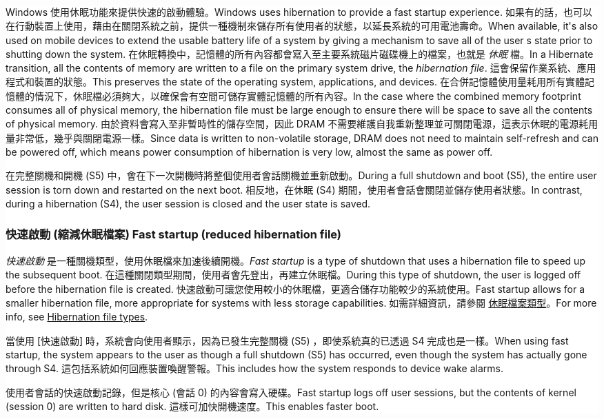 <span data-ttu-id="372ba-190">Windows 使用休眠功能來提供快速的啟動體驗。</span><span class="sxs-lookup"><span data-stu-id="372ba-190">Windows uses hibernation to provide a fast startup experience.</span></span> <span data-ttu-id="372ba-191">如果有的話，也可以在行動裝置上使用，藉由在關閉系統之前，提供一種機制來儲存所有使用者的狀態，以延長系統的可用電池壽命。</span><span class="sxs-lookup"><span data-stu-id="372ba-191">When available, it's also used on mobile devices to extend the usable battery life of a system by giving a mechanism to save all of the user s state prior to shutting down the system.</span></span> <span data-ttu-id="372ba-192">在休眠轉換中，記憶體的所有內容都會寫入至主要系統磁片磁碟機上的檔案，也就是 *休眠* 檔。</span><span class="sxs-lookup"><span data-stu-id="372ba-192">In a Hibernate transition, all the contents of memory are written to a file on the primary system drive, the *hibernation file*.</span></span> <span data-ttu-id="372ba-193">這會保留作業系統、應用程式和裝置的狀態。</span><span class="sxs-lookup"><span data-stu-id="372ba-193">This preserves the state of the operating system, applications, and devices.</span></span> <span data-ttu-id="372ba-194">在合併記憶體使用量耗用所有實體記憶體的情況下，休眠檔必須夠大，以確保會有空間可儲存實體記憶體的所有內容。</span><span class="sxs-lookup"><span data-stu-id="372ba-194">In the case where the combined memory footprint consumes all of physical memory, the hibernation file must be large enough to ensure there will be space to save all the contents of physical memory.</span></span> <span data-ttu-id="372ba-195">由於資料會寫入至非暫時性的儲存空間，因此 DRAM 不需要維護自我重新整理並可關閉電源，這表示休眠的電源耗用量非常低，幾乎與關閉電源一樣。</span><span class="sxs-lookup"><span data-stu-id="372ba-195">Since data is written to non-volatile storage, DRAM does not need to maintain self-refresh and can be powered off, which means power consumption of hibernation is very low, almost the same as power off.</span></span>

<span data-ttu-id="372ba-196">在完整關機和開機 (S5) 中，會在下一次開機時將整個使用者會話關機並重新啟動。</span><span class="sxs-lookup"><span data-stu-id="372ba-196">During a full shutdown and boot (S5), the entire user session is torn down and restarted on the next boot.</span></span> <span data-ttu-id="372ba-197">相反地，在休眠 (S4) 期間，使用者會話會關閉並儲存使用者狀態。</span><span class="sxs-lookup"><span data-stu-id="372ba-197">In contrast, during a hibernation (S4), the user session is closed and the user state is saved.</span></span>

### <a name="fast-startup-reduced-hibernation-file"></a><span data-ttu-id="372ba-198">快速啟動 (縮減休眠檔案) </span><span class="sxs-lookup"><span data-stu-id="372ba-198">Fast startup (reduced hibernation file)</span></span>

<span data-ttu-id="372ba-199">*快速啟動* 是一種關機類型，使用休眠檔來加速後續開機。</span><span class="sxs-lookup"><span data-stu-id="372ba-199">*Fast startup* is a type of shutdown that uses a hibernation file to speed up the subsequent boot.</span></span> <span data-ttu-id="372ba-200">在這種關閉類型期間，使用者會先登出，再建立休眠檔。</span><span class="sxs-lookup"><span data-stu-id="372ba-200">During this type of shutdown, the user is logged off before the hibernation file is created.</span></span> <span data-ttu-id="372ba-201">快速啟動可讓您使用較小的休眠檔，更適合儲存功能較少的系統使用。</span><span class="sxs-lookup"><span data-stu-id="372ba-201">Fast startup allows for a smaller hibernation file, more appropriate for systems with less storage capabilities.</span></span> <span data-ttu-id="372ba-202">如需詳細資訊，請參閱 [休眠檔案類型](#hibernation-file-types)。</span><span class="sxs-lookup"><span data-stu-id="372ba-202">For more info, see [Hibernation file types](#hibernation-file-types).</span></span>

<span data-ttu-id="372ba-203">當使用 [快速啟動] 時，系統會向使用者顯示，因為已發生完整關機 (S5) ，即使系統真的已透過 S4 完成也是一樣。</span><span class="sxs-lookup"><span data-stu-id="372ba-203">When using fast startup, the system appears to the user as though a full shutdown (S5) has occurred, even though the system has actually gone through S4.</span></span> <span data-ttu-id="372ba-204">這包括系統如何回應裝置喚醒警報。</span><span class="sxs-lookup"><span data-stu-id="372ba-204">This includes how the system responds to device wake alarms.</span></span>

<span data-ttu-id="372ba-205">使用者會話的快速啟動記錄，但是核心 (會話 0) 的內容會寫入硬碟。</span><span class="sxs-lookup"><span data-stu-id="372ba-205">Fast startup logs off user sessions, but the contents of kernel (session 0) are written to hard disk.</span></span> <span data-ttu-id="372ba-206">這樣可加快開機速度。</span><span class="sxs-lookup"><span data-stu-id="372ba-206">This enables faster boot.</span></span>
